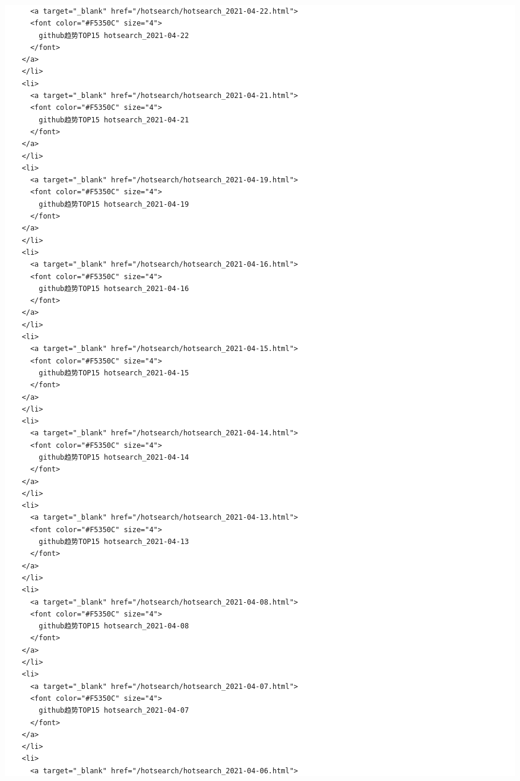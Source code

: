           <a target="_blank" href="/hotsearch/hotsearch_2021-04-22.html">
          <font color="#F5350C" size="4">
            github趋势TOP15 hotsearch_2021-04-22 
          </font>
        </a>
        </li>
        <li>
          <a target="_blank" href="/hotsearch/hotsearch_2021-04-21.html">
          <font color="#F5350C" size="4">
            github趋势TOP15 hotsearch_2021-04-21 
          </font>
        </a>
        </li>
        <li>
          <a target="_blank" href="/hotsearch/hotsearch_2021-04-19.html">
          <font color="#F5350C" size="4">
            github趋势TOP15 hotsearch_2021-04-19 
          </font>
        </a>
        </li>
        <li>
          <a target="_blank" href="/hotsearch/hotsearch_2021-04-16.html">
          <font color="#F5350C" size="4">
            github趋势TOP15 hotsearch_2021-04-16 
          </font>
        </a>
        </li>
        <li>
          <a target="_blank" href="/hotsearch/hotsearch_2021-04-15.html">
          <font color="#F5350C" size="4">
            github趋势TOP15 hotsearch_2021-04-15 
          </font>
        </a>
        </li>
        <li>
          <a target="_blank" href="/hotsearch/hotsearch_2021-04-14.html">
          <font color="#F5350C" size="4">
            github趋势TOP15 hotsearch_2021-04-14 
          </font>
        </a>
        </li>
        <li>
          <a target="_blank" href="/hotsearch/hotsearch_2021-04-13.html">
          <font color="#F5350C" size="4">
            github趋势TOP15 hotsearch_2021-04-13 
          </font>
        </a>
        </li>
        <li>
          <a target="_blank" href="/hotsearch/hotsearch_2021-04-08.html">
          <font color="#F5350C" size="4">
            github趋势TOP15 hotsearch_2021-04-08 
          </font>
        </a>
        </li>
        <li>
          <a target="_blank" href="/hotsearch/hotsearch_2021-04-07.html">
          <font color="#F5350C" size="4">
            github趋势TOP15 hotsearch_2021-04-07 
          </font>
        </a>
        </li>
        <li>
          <a target="_blank" href="/hotsearch/hotsearch_2021-04-06.html">